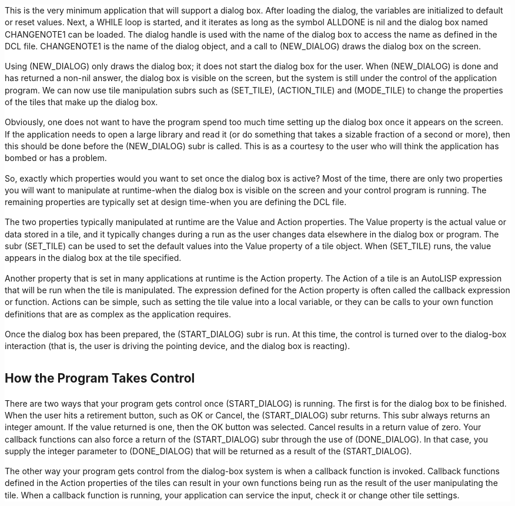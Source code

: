 This is the very minimum application that will support a dialog box. After loading the dialog, the variables are initialized to default or reset values. Next, a WHILE loop is started, and it iterates as long as the symbol ALLDONE is nil and the dialog box named CHANGENOTE1 can be loaded. The dialog handle is used with the name of the dialog box to access the name as defined in the DCL file. CHANGENOTE1 is the name of the dialog object, and a call to (NEW_DIALOG) draws the dialog box on the screen.

Using (NEW_DIALOG) only draws the dialog box; it does not start the dialog box for the user. When (NEW_DIALOG) is done and has returned a non-nil answer, the dialog box is visible on the screen, but the system is still under the control of the application program. We can now use tile manipulation subrs such as (SET_TILE), (ACTION_TILE) and (MODE_TILE) to change the properties of the tiles that make up the dialog box.

Obviously, one does not want to have the program spend too much time setting up the dialog box once it appears on the screen. If the application needs to open a large library and read it (or do something that takes a sizable fraction of a second or more), then this should be done before the (NEW_DIALOG) subr is called. This is as a courtesy to the user who will think the application has bombed or has a problem.

So, exactly which properties would you want to set once the dialog box is active? Most of the time, there are only two properties you will want to manipulate at runtime-when the dialog box is visible on the screen and your control program is running. The remaining properties are typically set at design time-when you are defining the DCL file.

The two properties typically manipulated at runtime are the Value and Action properties. The Value property is the actual value or data stored in a tile, and it typically changes during a run as the user changes data elsewhere in the dialog box or program. The subr (SET_TILE) can be used to set the default values into the Value property of a tile object. When (SET_TILE) runs, the value appears in the dialog box at the tile specified.

Another property that is set in many applications at runtime is the Action property. The Action of a tile is an AutoLISP expression that will be run when the tile is manipulated. The expression defined for the Action property is often called the callback expression or function. Actions can be simple, such as setting the tile value into a local variable, or they can be calls to your own function definitions that are as complex as the application requires.

Once the dialog box has been prepared, the (START_DIALOG) subr is run. At this time, the control is turned over to the dialog-box interaction (that is, the user is driving the pointing device, and the dialog box is reacting).

## How the Program Takes Control

There are two ways that your program gets control once (START_DIALOG) is running. The first is for the dialog box to be finished. When the user hits a retirement button, such as OK or Cancel, the (START_DIALOG) subr returns. This subr always returns an integer amount. If the value returned is one, then the OK button was selected. Cancel results in a return value of zero. Your callback functions can also force a return of the (START_DIALOG) subr through the use of (DONE_DIALOG). In that case, you supply the integer parameter to (DONE_DIALOG) that will be returned as a result of the (START_DIALOG).

The other way your program gets control from the dialog-box system is when a callback function is invoked. Callback functions defined in the Action properties of the tiles can result in your own functions being run as the result of the user manipulating the tile. When a callback function is running, your application can service the input, check it or change other tile settings.
